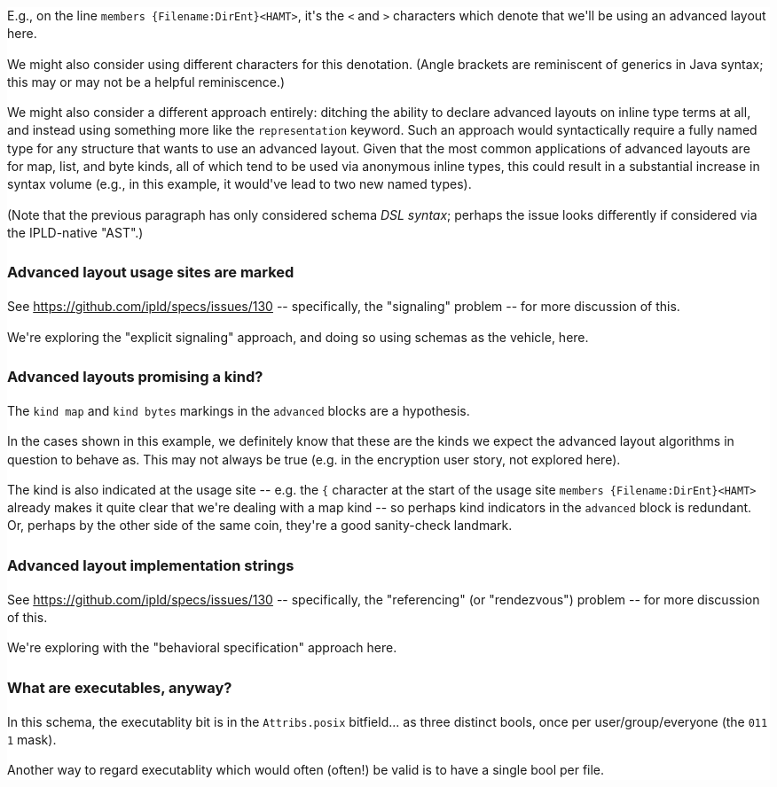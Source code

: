 E.g., on the line `members {Filename:DirEnt}<HAMT>`, it's the `<` and `>`
characters which denote that we'll be using an advanced layout here.

We might also consider using different characters for this denotation.
(Angle brackets are reminiscent of generics in Java syntax;
this may or may not be a helpful reminiscence.)

We might also consider a different approach entirely: ditching the ability to
declare advanced layouts on inline type terms at all, and instead using
something more like the `representation` keyword.
Such an approach would syntactically require a fully named type for any
structure that wants to use an advanced layout.
Given that the most common applications of advanced layouts are for map, list,
and byte kinds, all of which tend to be used via anonymous inline types,
this could result in a substantial increase in syntax volume
(e.g., in this example, it would've lead to two new named types).

(Note that the previous paragraph has only considered schema *DSL syntax*;
perhaps the issue looks differently if considered via the IPLD-native "AST".)

### Advanced layout usage sites are marked

See https://github.com/ipld/specs/issues/130 -- specifically,
the "signaling" problem -- for more discussion of this.

We're exploring the "explicit signaling" approach, and doing so
using schemas as the vehicle, here.

### Advanced layouts promising a kind?

The `kind map` and `kind bytes` markings in the `advanced` blocks are a hypothesis.

In the cases shown in this example, we definitely know that these are the kinds
we expect the advanced layout algorithms in question to behave as.
This may not always be true (e.g. in the encryption user story, not explored here).

The kind is also indicated at the usage site -- e.g. the `{` character
at the start of the usage site `members {Filename:DirEnt}<HAMT>` already
makes it quite clear that we're dealing with a map kind -- so perhaps
kind indicators in the `advanced` block is redundant.  Or, perhaps by the
other side of the same coin, they're a good sanity-check landmark.

### Advanced layout implementation strings

See https://github.com/ipld/specs/issues/130 -- specifically,
the "referencing" (or "rendezvous") problem -- for more discussion of this.

We're exploring with the "behavioral specification" approach here.

### What are executables, anyway?

In this schema, the executablity bit is in the `Attribs.posix` bitfield...
as three distinct bools, once per user/group/everyone (the `0111` mask).

Another way to regard executablity which would often (often!) be valid is
to have a single bool per file.
